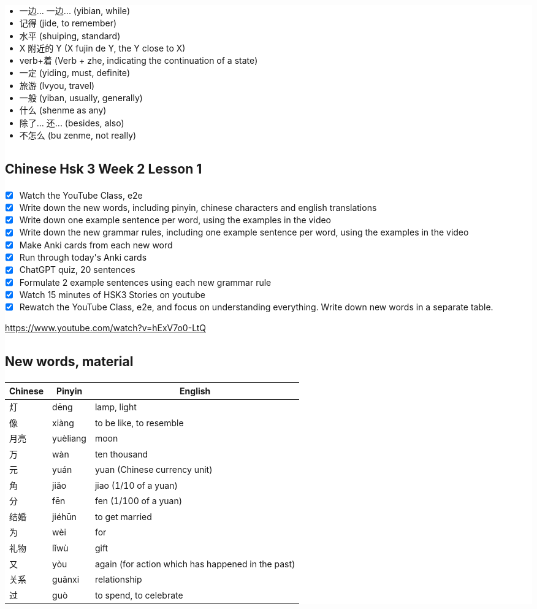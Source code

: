 - 一边... 一边... (yibian, while)
- 记得 (jide, to remember)
- 水平 (shuiping, standard)
- X 附近的 Y (X fujin de Y, the Y close to X)
- verb+着 (Verb + zhe, indicating the continuation of a state)
- 一定 (yiding, must, definite)
- 旅游 (lvyou, travel)
- 一般 (yiban, usually, generally)
- 什么 (shenme as any)
- 除了... 还... (besides, also)
- 不怎么 (bu zenme, not really)

## Chinese Hsk 3 Week 2 Lesson 1

- [x] Watch the YouTube Class, e2e
- [x] Write down the new words, including pinyin, chinese characters and english translations
- [x] Write down one example sentence per word, using the examples in the video
- [x] Write down the new grammar rules, including one example sentence per word, using the examples in the video
- [x] Make Anki cards from each new word
- [x] Run through today's Anki cards
- [x] ChatGPT quiz, 20 sentences
- [x] Formulate 2 example sentences using each new grammar rule
- [x] Watch 15 minutes of HSK3 Stories on youtube
- [x] Rewatch the YouTube Class, e2e, and focus on understanding everything. Write down new words in a separate table.

<https://www.youtube.com/watch?v=hExV7o0-LtQ>

## New words, material

| Chinese | Pinyin  | English |
|---------|---------|---------|
| 灯      | dēng    | lamp, light |
| 像      | xiàng   | to be like, to resemble |
| 月亮    | yuèliang | moon      |
| 万      | wàn     | ten thousand |
| 元      | yuán    | yuan (Chinese currency unit) |
| 角      | jiǎo    | jiao (1/10 of a yuan) |
| 分      | fēn     | fen (1/100 of a yuan) |
| 结婚    | jiéhūn  | to get married |
| 为      | wèi     | for    |
| 礼物    | lǐwù    | gift      |
| 又      | yòu     | again (for action which has happened in the past) |
| 关系    | guānxi  | relationship |
| 过      | guò     | to spend, to celebrate |
